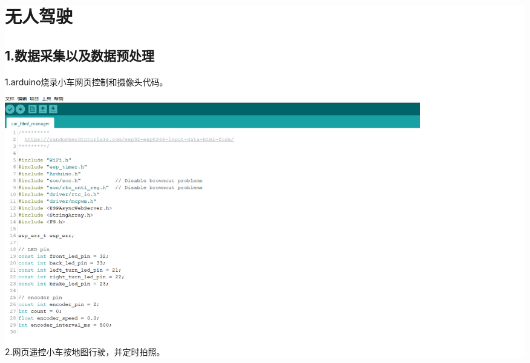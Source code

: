 # 无人驾驶

## 1.数据采集以及数据预处理

1.arduino烧录小车网页控制和摄像头代码。

<img src="picture\image-20220826194412500.png" alt="image-20220826194412500" style="zoom:67%;" />

2.网页遥控小车按地图行驶，并定时拍照。
